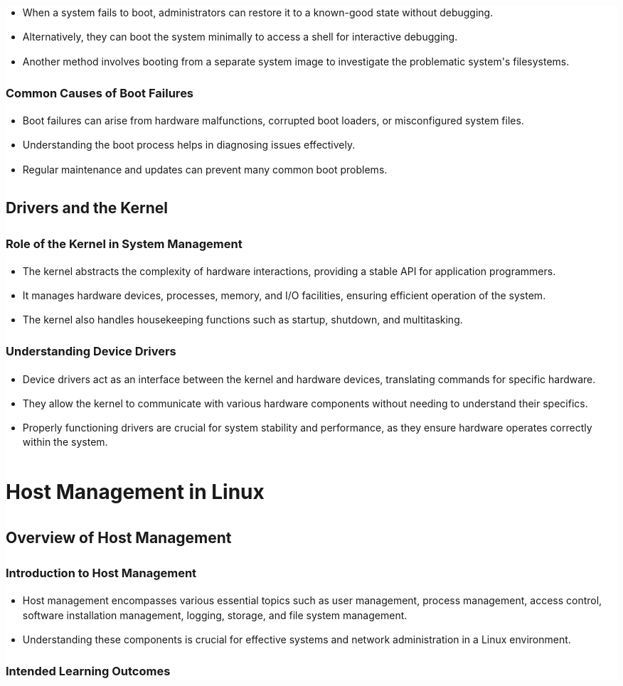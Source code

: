 - When a system fails to boot, administrators can restore it to a known-good state without debugging.

- Alternatively, they can boot the system minimally to access a shell for interactive debugging.

- Another method involves booting from a separate system image to investigate the problematic system's filesystems.

### Common Causes of Boot Failures

- Boot failures can arise from hardware malfunctions, corrupted boot loaders, or misconfigured system files.

- Understanding the boot process helps in diagnosing issues effectively.

- Regular maintenance and updates can prevent many common boot problems.

## Drivers and the Kernel

### Role of the Kernel in System Management

- The kernel abstracts the complexity of hardware interactions, providing a stable API for application programmers.

- It manages hardware devices, processes, memory, and I/O facilities, ensuring efficient operation of the system.

- The kernel also handles housekeeping functions such as startup, shutdown, and multitasking.

### Understanding Device Drivers

- Device drivers act as an interface between the kernel and hardware devices, translating commands for specific hardware.

- They allow the kernel to communicate with various hardware components without needing to understand their specifics.

- Properly functioning drivers are crucial for system stability and performance, as they ensure hardware operates correctly within the system.

# Host Management in Linux

## Overview of Host Management

### Introduction to Host Management

- Host management encompasses various essential topics such as user management, process management, access control, software installation management, logging, storage, and file system management.

- Understanding these components is crucial for effective systems and network administration in a Linux environment.

### Intended Learning Outcomes
